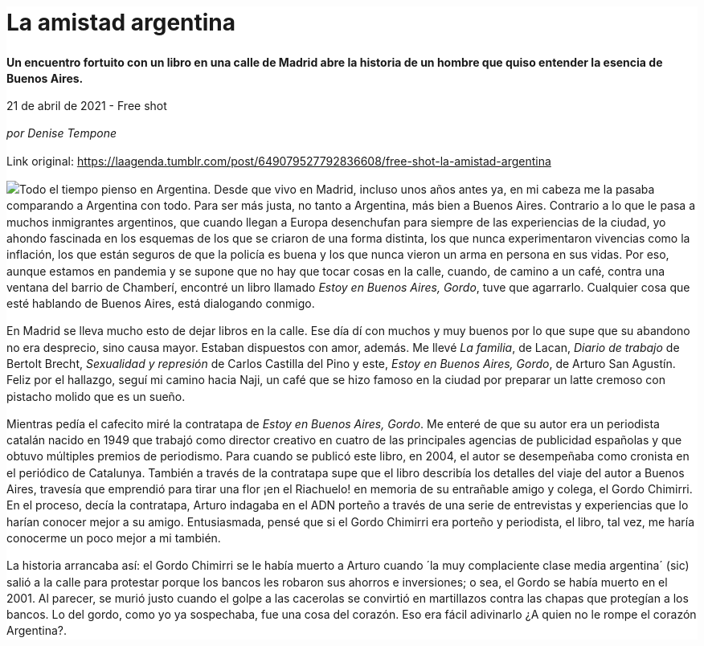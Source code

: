 # La amistad argentina

**Un encuentro fortuito con un libro en una calle de Madrid abre la historia de un hombre que quiso entender la esencia de Buenos Aires.**

21 de abril de 2021 - Free shot

_por Denise Tempone_

Link original: https://laagenda.tumblr.com/post/649079527792836608/free-shot-la-amistad-argentina

![](https://64.media.tumblr.com/685b61d3acfbd6a791a0545a22ad527c/3df6e1ab740313c5-64/s500x750/d32de5bbb2715aa5964c606d416e3d723a9ab672.jpg)Todo el tiempo
pienso en Argentina. Desde que vivo en Madrid, incluso unos años antes ya, en
mi cabeza me la pasaba comparando a Argentina con todo. Para ser más justa, no
tanto a Argentina, más bien a Buenos Aires. Contrario a lo que le pasa a muchos
inmigrantes argentinos, que cuando llegan a Europa desenchufan para siempre de
las experiencias de la ciudad, yo ahondo fascinada en los esquemas de los que
se criaron de una forma distinta, los que nunca experimentaron vivencias como
la inflación, los que están seguros de que la policía es buena y los que nunca
vieron un arma en persona en sus vidas. Por eso, aunque estamos en pandemia y
se supone que no hay que tocar cosas en la calle, cuando, de camino a un café,
contra una ventana del barrio de Chamberí, encontré un libro llamado *Estoy en Buenos Aires, Gordo*, tuve que
agarrarlo. Cualquier cosa que esté hablando de Buenos Aires, está dialogando
conmigo. 

En Madrid se lleva
mucho esto de dejar libros en la calle. Ese día dí con muchos y muy buenos por
lo que supe que su abandono no era desprecio, sino causa mayor. Estaban
dispuestos con amor, además. Me llevé *La familia*, de Lacan, *Diario de
trabajo* de Bertolt Brecht, *Sexualidad y represión* de Carlos Castilla del
Pino y este, *Estoy en Buenos Aires, Gordo*, de Arturo San Agustín. Feliz por el
hallazgo, seguí mi camino hacia Naji, un café que se hizo famoso en la ciudad
por preparar un latte cremoso con
pistacho molido que es un sueño. 

Mientras pedía el
cafecito miré la contratapa de *Estoy en Buenos Aires, Gordo*. Me enteré de que
su autor era un periodista catalán nacido en 1949 que trabajó como director
creativo en cuatro de las principales agencias de publicidad españolas y que
obtuvo múltiples premios de periodismo. Para cuando se publicó este libro, en
2004, el autor se desempeñaba como cronista en el periódico de Catalunya.
También a través de la contratapa supe que el libro describía los detalles del
viaje del autor a Buenos Aires, travesía que emprendió para tirar una flor ¡en el Riachuelo! en memoria
de su entrañable amigo y colega, el Gordo Chimirri. En el proceso, decía la
contratapa, Arturo indagaba en el ADN porteño a través de una serie de
entrevistas y experiencias que lo harían conocer mejor a su amigo. Entusiasmada, pensé que si el Gordo Chimirri era porteño y periodista, el libro, tal vez, me
haría conocerme un poco mejor a mi también. 

La historia
arrancaba así: el Gordo Chimirri se le había muerto a Arturo cuando ´la muy
complaciente clase media argentina´ (sic) salió a la calle para protestar
porque los bancos les robaron sus ahorros e inversiones; o sea, el Gordo se
había muerto en el 2001. Al parecer, se murió justo cuando el golpe a las
cacerolas se convirtió en martillazos contra las chapas que protegían a los
bancos. Lo del gordo, como yo ya sospechaba, fue una cosa del corazón. Eso era fácil
adivinarlo ¿A quien no le rompe el corazón Argentina?. 
